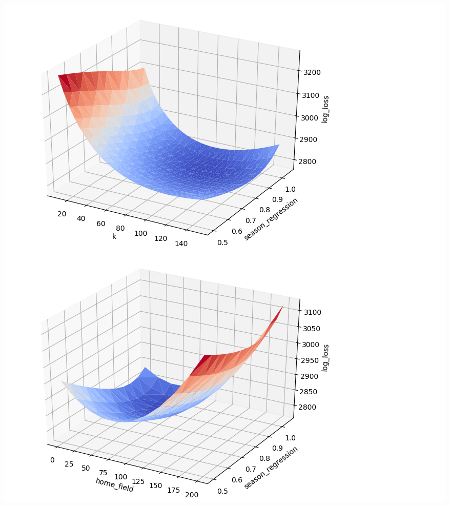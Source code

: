![k and season regression vs log loss](k_and_season_regression.png)
![home_field and season regression vs log loss](home_field_and_season_regression.png)
